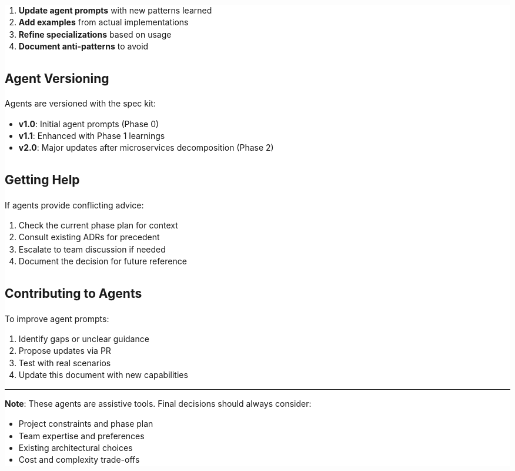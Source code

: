 1. **Update agent prompts** with new patterns learned
2. **Add examples** from actual implementations
3. **Refine specializations** based on usage
4. **Document anti-patterns** to avoid

## Agent Versioning

Agents are versioned with the spec kit:

- **v1.0**: Initial agent prompts (Phase 0)
- **v1.1**: Enhanced with Phase 1 learnings
- **v2.0**: Major updates after microservices decomposition (Phase 2)

## Getting Help

If agents provide conflicting advice:

1. Check the current phase plan for context
2. Consult existing ADRs for precedent
3. Escalate to team discussion if needed
4. Document the decision for future reference

## Contributing to Agents

To improve agent prompts:

1. Identify gaps or unclear guidance
2. Propose updates via PR
3. Test with real scenarios
4. Update this document with new capabilities

---

**Note**: These agents are assistive tools. Final decisions should always consider:
- Project constraints and phase plan
- Team expertise and preferences
- Existing architectural choices
- Cost and complexity trade-offs
